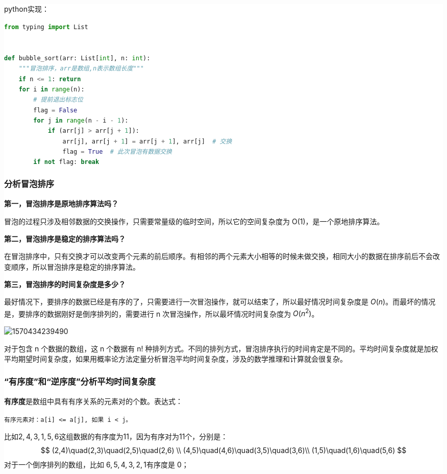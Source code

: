 python实现：

```python
from typing import List


def bubble_sort(arr: List[int], n: int):
    """冒泡排序，arr是数组,n表示数组长度"""
    if n <= 1: return
    for i in range(n):
        # 提前退出标志位
        flag = False
        for j in range(n - i - 1):
            if (arr[j] > arr[j + 1]):
                arr[j], arr[j + 1] = arr[j + 1], arr[j]  # 交换
                flag = True  # 此次冒泡有数据交换
        if not flag: break
```



### 分析冒泡排序

**第一，冒泡排序是原地排序算法吗？**

冒泡的过程只涉及相邻数据的交换操作，只需要常量级的临时空间，所以它的空间复杂度为 O(1)，是一个原地排序算法。

**第二，冒泡排序是稳定的排序算法吗？**

在冒泡排序中，只有交换才可以改变两个元素的前后顺序。有相邻的两个元素大小相等的时候未做交换，相同大小的数据在排序前后不会改变顺序，所以冒泡排序是稳定的排序算法。

**第三，冒泡排序的时间复杂度是多少？**

最好情况下，要排序的数据已经是有序的了，只需要进行一次冒泡操作，就可以结束了，所以最好情况时间复杂度是 $O(n)$。而最坏的情况是，要排序的数据刚好是倒序排列的，需要进行 n 次冒泡操作，所以最坏情况时间复杂度为 $O(n^2)$。

![1570434239490](imgs/2/1570434239490.png)



对于包含 n 个数据的数组，这 n 个数据有 n! 种排列方式。不同的排列方式，冒泡排序执行的时间肯定是不同的。平均时间复杂度就是加权平均期望时间复杂度，如果用概率论方法定量分析冒泡平均时间复杂度，涉及的数学推理和计算就会很复杂。



### “**有序度**”和“**逆序度**”分析平均时间复杂度

**有序度**是数组中具有有序关系的元素对的个数。表达式：

```
有序元素对：a[i] <= a[j], 如果 i < j。
```

比如$2,4,3,1,5,6$这组数据的有序度为11，因为有序对为11个，分别是：
$$
(2,4)\quad(2,3)\quad(2,5)\quad(2,6) \\
(4,5)\quad(4,6)\quad(3,5)\quad(3,6)\\
(1,5)\quad(1,6)\quad(5,6)
$$
对于一个倒序排列的数组，比如 $6,5,4,3,2,1$有序度是 0；
